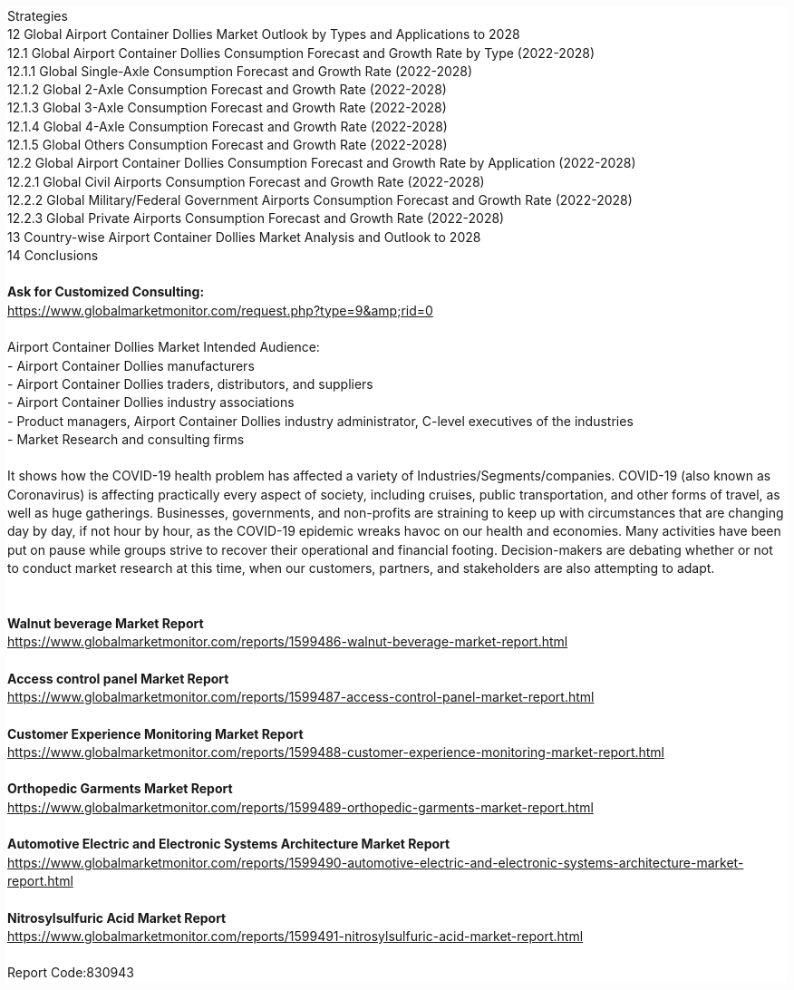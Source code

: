Strategies<br />12 Global Airport Container Dollies Market Outlook by Types and Applications to 2028<br />12.1 Global Airport Container Dollies Consumption Forecast and Growth Rate by Type (2022-2028)<br />12.1.1 Global Single-Axle Consumption Forecast and Growth Rate (2022-2028)<br />12.1.2 Global 2-Axle Consumption Forecast and Growth Rate (2022-2028)<br />12.1.3 Global 3-Axle Consumption Forecast and Growth Rate (2022-2028)<br />12.1.4 Global 4-Axle Consumption Forecast and Growth Rate (2022-2028)<br />12.1.5 Global Others Consumption Forecast and Growth Rate (2022-2028)<br />12.2 Global Airport Container Dollies Consumption Forecast and Growth Rate by Application (2022-2028)<br />12.2.1 Global Civil Airports Consumption Forecast and Growth Rate (2022-2028)<br />12.2.2 Global Military/Federal Government Airports Consumption Forecast and Growth Rate (2022-2028)<br />12.2.3 Global Private Airports Consumption Forecast and Growth Rate (2022-2028)<br />13 Country-wise Airport Container Dollies Market Analysis and Outlook to 2028<br />14 Conclusions<br /><br /><strong>Ask for Customized Consulting:</strong><br /><a href="https://www.globalmarketmonitor.com/request.php?type=9&amp;rid=0">https://www.globalmarketmonitor.com/request.php?type=9&amp;rid=0</a><br /><br />Airport Container Dollies Market Intended Audience:<br />- Airport Container Dollies manufacturers<br />- Airport Container Dollies traders, distributors, and suppliers<br />- Airport Container Dollies industry associations<br />- Product managers, Airport Container Dollies industry administrator, C-level executives of the industries<br />- Market Research and consulting firms<br /><br />It shows how the COVID-19 health problem has affected a variety of Industries/Segments/companies. COVID-19 (also known as Coronavirus) is affecting practically every aspect of society, including cruises, public transportation, and other forms of travel, as well as huge gatherings. Businesses, governments, and non-profits are straining to keep up with circumstances that are changing day by day, if not hour by hour, as the COVID-19 epidemic wreaks havoc on our health and economies. Many activities have been put on pause while groups strive to recover their operational and financial footing. Decision-makers are debating whether or not to conduct market research at this time, when our customers, partners, and stakeholders are also attempting to adapt.<br /><br /><strong><br /></strong><strong>Walnut beverage Market Report</strong><br /><a href="https://www.globalmarketmonitor.com/reports/1599486-walnut-beverage-market-report.html">https://www.globalmarketmonitor.com/reports/1599486-walnut-beverage-market-report.html</a><br /><br /><strong>Access control panel Market Report</strong><br /><a href="https://www.globalmarketmonitor.com/reports/1599487-access-control-panel-market-report.html">https://www.globalmarketmonitor.com/reports/1599487-access-control-panel-market-report.html</a><br /><br /><strong>Customer Experience Monitoring Market Report</strong><br /><a href="https://www.globalmarketmonitor.com/reports/1599488-customer-experience-monitoring-market-report.html">https://www.globalmarketmonitor.com/reports/1599488-customer-experience-monitoring-market-report.html</a><br /><br /><strong>Orthopedic Garments Market Report</strong><br /><a href="https://www.globalmarketmonitor.com/reports/1599489-orthopedic-garments-market-report.html">https://www.globalmarketmonitor.com/reports/1599489-orthopedic-garments-market-report.html</a><br /><br /><strong>Automotive Electric and Electronic Systems Architecture Market Report</strong><br /><a href="https://www.globalmarketmonitor.com/reports/1599490-automotive-electric-and-electronic-systems-architecture-market-report.html">https://www.globalmarketmonitor.com/reports/1599490-automotive-electric-and-electronic-systems-architecture-market-report.html</a><br /><br /><strong>Nitrosylsulfuric Acid Market Report</strong><br /><a href="https://www.globalmarketmonitor.com/reports/1599491-nitrosylsulfuric-acid-market-report.html">https://www.globalmarketmonitor.com/reports/1599491-nitrosylsulfuric-acid-market-report.html</a><br /><br />Report Code:830943</p>
